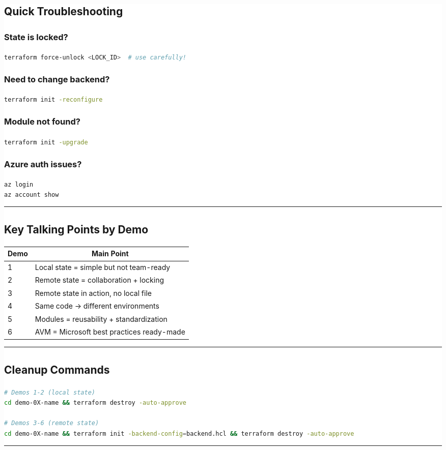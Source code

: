 ## Quick Troubleshooting

### State is locked?
```bash
terraform force-unlock <LOCK_ID>  # use carefully!
```

### Need to change backend?
```bash
terraform init -reconfigure
```

### Module not found?
```bash
terraform init -upgrade
```

### Azure auth issues?
```bash
az login
az account show
```

---

## Key Talking Points by Demo

| Demo | Main Point |
|------|------------|
| 1 | Local state = simple but not team-ready |
| 2 | Remote state = collaboration + locking |
| 3 | Remote state in action, no local file |
| 4 | Same code → different environments |
| 5 | Modules = reusability + standardization |
| 6 | AVM = Microsoft best practices ready-made |

---

## Cleanup Commands

```bash
# Demos 1-2 (local state)
cd demo-0X-name && terraform destroy -auto-approve

# Demos 3-6 (remote state)
cd demo-0X-name && terraform init -backend-config=backend.hcl && terraform destroy -auto-approve
```

---
